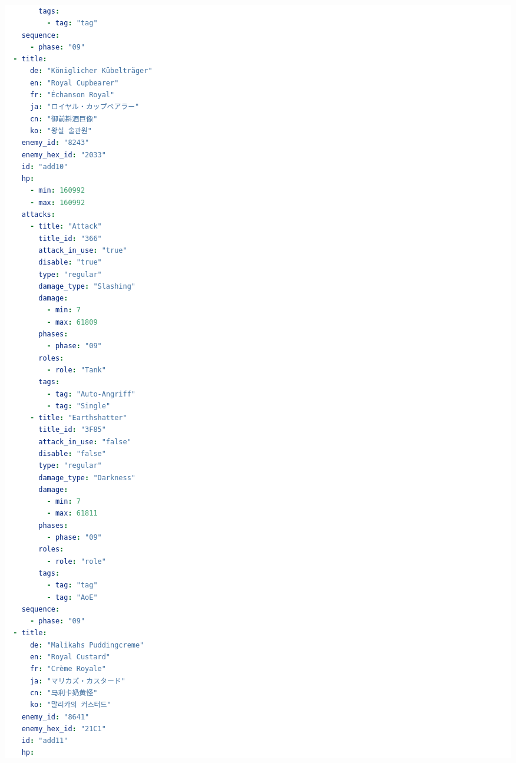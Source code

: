 ```yaml
        tags:
          - tag: "tag"
    sequence:
      - phase: "09"
  - title:
      de: "Königlicher Kübelträger"
      en: "Royal Cupbearer"
      fr: "Échanson Royal"
      ja: "ロイヤル・カップベアラー"
      cn: "御前斟酒巨像"
      ko: "왕실 술관원"
    enemy_id: "8243"
    enemy_hex_id: "2033"
    id: "add10"
    hp:
      - min: 160992
      - max: 160992
    attacks:
      - title: "Attack"
        title_id: "366"
        attack_in_use: "true"
        disable: "true"
        type: "regular"
        damage_type: "Slashing"
        damage:
          - min: 7
          - max: 61809
        phases:
          - phase: "09"
        roles:
          - role: "Tank"
        tags:
          - tag: "Auto-Angriff"
          - tag: "Single"
      - title: "Earthshatter"
        title_id: "3F85"
        attack_in_use: "false"
        disable: "false"
        type: "regular"
        damage_type: "Darkness"
        damage:
          - min: 7
          - max: 61811
        phases:
          - phase: "09"
        roles:
          - role: "role"
        tags:
          - tag: "tag"
          - tag: "AoE"
    sequence:
      - phase: "09"
  - title:
      de: "Malikahs Puddingcreme"
      en: "Royal Custard"
      fr: "Crème Royale"
      ja: "マリカズ・カスタード"
      cn: "马利卡奶黄怪"
      ko: "말리카의 커스터드"
    enemy_id: "8641"
    enemy_hex_id: "21C1"
    id: "add11"
    hp:
```